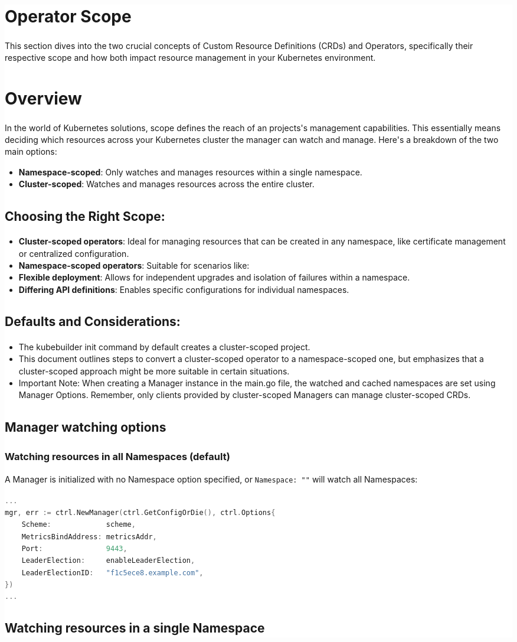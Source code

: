 # Operator Scope

This section dives into the two crucial concepts of Custom Resource Definitions (CRDs) and Operators, specifically their respective scope and how both impact resource management in your Kubernetes environment.

# Overview

In the world of Kubernetes solutions, scope defines the reach of an projects's management capabilities. This essentially means deciding which resources across your Kubernetes cluster the manager can watch and manage. Here's a breakdown of the two main options:

- **Namespace-scoped**: Only watches and manages resources within a single namespace.
- **Cluster-scoped**: Watches and manages resources across the entire cluster.

## Choosing the Right Scope:

- **Cluster-scoped operators**: Ideal for managing resources that can be created in any namespace, like certificate management or centralized configuration.
- **Namespace-scoped operators**: Suitable for scenarios like:
- **Flexible deployment**: Allows for independent upgrades and isolation of failures within a namespace.
- **Differing API definitions**: Enables specific configurations for individual namespaces.

## Defaults and Considerations:

- The kubebuilder init command by default creates a cluster-scoped project.
- This document outlines steps to convert a cluster-scoped operator to a namespace-scoped one, but emphasizes that a cluster-scoped approach might be more suitable in certain situations.
- Important Note: When creating a Manager instance in the main.go file, the watched and cached namespaces are set using Manager Options. Remember, only clients provided by cluster-scoped Managers can manage cluster-scoped CRDs.

## Manager watching options
### Watching resources in all Namespaces (default)
A Manager is initialized with no Namespace option specified, or `Namespace: ""` will watch all Namespaces:

```go
...
mgr, err := ctrl.NewManager(ctrl.GetConfigOrDie(), ctrl.Options{
    Scheme:             scheme,
    MetricsBindAddress: metricsAddr,
    Port:               9443,
    LeaderElection:     enableLeaderElection,
    LeaderElectionID:   "f1c5ece8.example.com",
})
...
```
## Watching resources in a single Namespace
